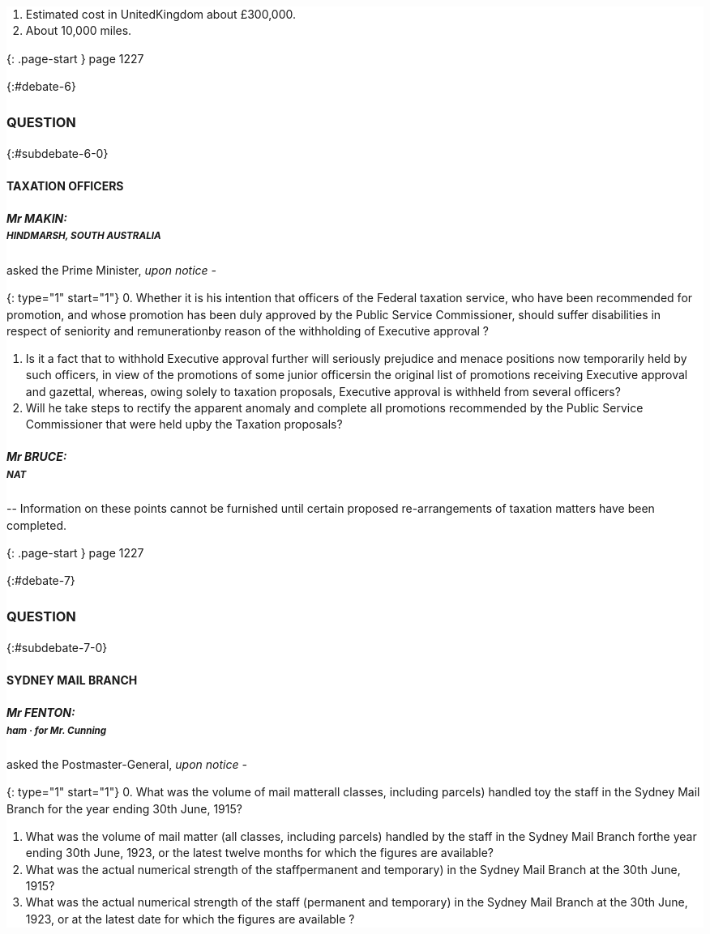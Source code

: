 1. Estimated cost in UnitedKingdom about £300,000. 
2. About 10,000 miles. 

{: .page-start }
page 1227

{:#debate-6}
### QUESTION

{:#subdebate-6-0}
#### TAXATION OFFICERS

##### Mr MAKIN:<br><small class="text-muted">HINDMARSH, SOUTH AUSTRALIA</small>

asked the Prime Minister,  *upon notice -* 

{: type="1" start="1"}
0. Whether it is his intention that officers of the Federal taxation service, who have been recommended for promotion, and whose promotion has been duly approved by the Public Service Commissioner, should suffer disabilities in respect of seniority and remunerationby reason of the withholding of Executive approval ? 
1. Is it a fact that to withhold Executive approval further will seriously prejudice and menace positions now temporarily held by such officers, in view of the promotions of some junior officersin the original list of promotions receiving Executive approval and gazettal, whereas, owing solely to taxation proposals, Executive approval is withheld from several officers? 
2. Will he take steps to rectify the apparent anomaly and complete all promotions recommended by the Public Service Commissioner that were held upby the Taxation proposals? 

##### Mr BRUCE:<br><small class="text-muted">NAT</small>

-- Information on these points cannot be furnished until certain proposed re-arrangements of taxation matters have been completed. 

{: .page-start }
page 1227

{:#debate-7}
### QUESTION

{:#subdebate-7-0}
#### SYDNEY MAIL BRANCH

##### Mr FENTON:<br><small class="text-muted">ham &middot; for Mr. Cunning</small>

asked the Postmaster-General,  *upon notice -* 

{: type="1" start="1"}
0. What was the volume of mail matterall classes, including parcels) handled toy the staff in the Sydney Mail Branch for the year ending 30th June, 1915? 
1. What was the volume of mail matter (all classes, including parcels) handled by the staff in the Sydney Mail Branch forthe year ending 30th June, 1923, or the latest twelve months for which the figures are available? 
2. What was the actual numerical strength of the staffpermanent and temporary) in the Sydney Mail Branch at the 30th June, 1915? 
3. What was the actual numerical strength of the staff (permanent and temporary) in the Sydney Mail Branch at the 30th June, 1923, or at the latest date for which the figures are available ? 
